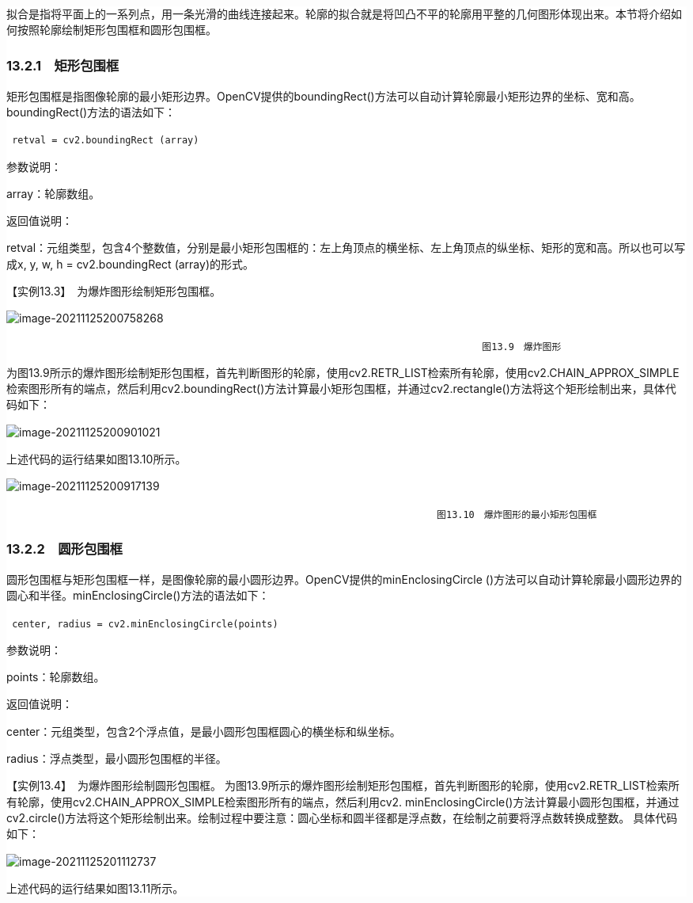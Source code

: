 拟合是指将平面上的一系列点，用一条光滑的曲线连接起来。轮廓的拟合就是将凹凸不平的轮廓用平整的几何图形体现出来。本节将介绍如何按照轮廓绘制矩形包围框和圆形包围框。

### 13.2.1　矩形包围框

矩形包围框是指图像轮廓的最小矩形边界。OpenCV提供的boundingRect()方法可以自动计算轮廓最小矩形边界的坐标、宽和高。boundingRect()方法的语法如下：

     retval = cv2.boundingRect (array)

参数说明：　

array：轮廓数组。

返回值说明：

retval：元组类型，包含4个整数值，分别是最小矩形包围框的：左上角顶点的横坐标、左上角顶点的纵坐标、矩形的宽和高。所以也可以写成x, y, w, h = cv2.boundingRect (array)的形式。

【实例13.3】　为爆炸图形绘制矩形包围框。

![image-20211125200758268](http://127.0.0.1:8000/static/stu/OpenCV进阶篇.assets/image-20211125200758268.png)

                                                                                        图13.9　爆炸图形
为图13.9所示的爆炸图形绘制矩形包围框，首先判断图形的轮廓，使用cv2.RETR_LIST检索所有轮廓，使用cv2.CHAIN_APPROX_SIMPLE检索图形所有的端点，然后利用cv2.boundingRect()方法计算最小矩形包围框，并通过cv2.rectangle()方法将这个矩形绘制出来，具体代码如下：

![image-20211125200901021](http://127.0.0.1:8000/static/stu/OpenCV进阶篇.assets/image-20211125200901021.png)

上述代码的运行结果如图13.10所示。

![image-20211125200917139](http://127.0.0.1:8000/static/stu/OpenCV进阶篇.assets/image-20211125200917139.png)

                                                                                图13.10　爆炸图形的最小矩形包围框

### 13.2.2　圆形包围框

圆形包围框与矩形包围框一样，是图像轮廓的最小圆形边界。OpenCV提供的minEnclosingCircle ()方法可以自动计算轮廓最小圆形边界的圆心和半径。minEnclosingCircle()方法的语法如下：

     center, radius = cv2.minEnclosingCircle(points)

参数说明：　

points：轮廓数组。

返回值说明：　

center：元组类型，包含2个浮点值，是最小圆形包围框圆心的横坐标和纵坐标。　

radius：浮点类型，最小圆形包围框的半径。

【实例13.4】　为爆炸图形绘制圆形包围框。
为图13.9所示的爆炸图形绘制矩形包围框，首先判断图形的轮廓，使用cv2.RETR_LIST检索所有轮廓，使用cv2.CHAIN_APPROX_SIMPLE检索图形所有的端点，然后利用cv2. minEnclosingCircle()方法计算最小圆形包围框，并通过cv2.circle()方法将这个矩形绘制出来。绘制过程中要注意：圆心坐标和圆半径都是浮点数，在绘制之前要将浮点数转换成整数。
具体代码如下：

![image-20211125201112737](http://127.0.0.1:8000/static/stu/OpenCV进阶篇.assets/image-20211125201112737.png)

上述代码的运行结果如图13.11所示。
